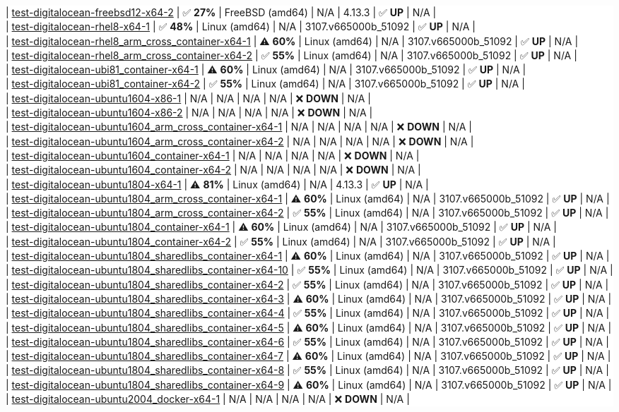 | [test-digitalocean-freebsd12-x64-2](https://ci.nodejs.org/manage/computer/test-digitalocean-freebsd12-x64-2) | ✅ **27%** | FreeBSD (amd64) | N/A | 4.13.3 | ✅ **UP** | N/A |    
| [test-digitalocean-rhel8-x64-1](https://ci.nodejs.org/manage/computer/test-digitalocean-rhel8-x64-1) | ✅ **48%** | Linux (amd64) | N/A | 3107.v665000b_51092 | ✅ **UP** | N/A |    
| [test-digitalocean-rhel8_arm_cross_container-x64-1](https://ci.nodejs.org/manage/computer/test-digitalocean-rhel8_arm_cross_container-x64-1) | ⚠️ **60%** | Linux (amd64) | N/A | 3107.v665000b_51092 | ✅ **UP** | N/A |    
| [test-digitalocean-rhel8_arm_cross_container-x64-2](https://ci.nodejs.org/manage/computer/test-digitalocean-rhel8_arm_cross_container-x64-2) | ✅ **55%** | Linux (amd64) | N/A | 3107.v665000b_51092 | ✅ **UP** | N/A |    
| [test-digitalocean-ubi81_container-x64-1](https://ci.nodejs.org/manage/computer/test-digitalocean-ubi81_container-x64-1) | ⚠️ **60%** | Linux (amd64) | N/A | 3107.v665000b_51092 | ✅ **UP** | N/A |    
| [test-digitalocean-ubi81_container-x64-2](https://ci.nodejs.org/manage/computer/test-digitalocean-ubi81_container-x64-2) | ✅ **55%** | Linux (amd64) | N/A | 3107.v665000b_51092 | ✅ **UP** | N/A |    
| [test-digitalocean-ubuntu1604-x86-1](https://ci.nodejs.org/manage/computer/test-digitalocean-ubuntu1604-x86-1) | N/A | N/A | N/A | N/A | ❌ **DOWN** | N/A |    
| [test-digitalocean-ubuntu1604-x86-2](https://ci.nodejs.org/manage/computer/test-digitalocean-ubuntu1604-x86-2) | N/A | N/A | N/A | N/A | ❌ **DOWN** | N/A |    
| [test-digitalocean-ubuntu1604_arm_cross_container-x64-1](https://ci.nodejs.org/manage/computer/test-digitalocean-ubuntu1604_arm_cross_container-x64-1) | N/A | N/A | N/A | N/A | ❌ **DOWN** | N/A |    
| [test-digitalocean-ubuntu1604_arm_cross_container-x64-2](https://ci.nodejs.org/manage/computer/test-digitalocean-ubuntu1604_arm_cross_container-x64-2) | N/A | N/A | N/A | N/A | ❌ **DOWN** | N/A |    
| [test-digitalocean-ubuntu1604_container-x64-1](https://ci.nodejs.org/manage/computer/test-digitalocean-ubuntu1604_container-x64-1) | N/A | N/A | N/A | N/A | ❌ **DOWN** | N/A |    
| [test-digitalocean-ubuntu1604_container-x64-2](https://ci.nodejs.org/manage/computer/test-digitalocean-ubuntu1604_container-x64-2) | N/A | N/A | N/A | N/A | ❌ **DOWN** | N/A |    
| [test-digitalocean-ubuntu1804-x64-1](https://ci.nodejs.org/manage/computer/test-digitalocean-ubuntu1804-x64-1) | ⚠️ **81%** | Linux (amd64) | N/A | 4.13.3 | ✅ **UP** | N/A |    
| [test-digitalocean-ubuntu1804_arm_cross_container-x64-1](https://ci.nodejs.org/manage/computer/test-digitalocean-ubuntu1804_arm_cross_container-x64-1) | ⚠️ **60%** | Linux (amd64) | N/A | 3107.v665000b_51092 | ✅ **UP** | N/A |    
| [test-digitalocean-ubuntu1804_arm_cross_container-x64-2](https://ci.nodejs.org/manage/computer/test-digitalocean-ubuntu1804_arm_cross_container-x64-2) | ✅ **55%** | Linux (amd64) | N/A | 3107.v665000b_51092 | ✅ **UP** | N/A |    
| [test-digitalocean-ubuntu1804_container-x64-1](https://ci.nodejs.org/manage/computer/test-digitalocean-ubuntu1804_container-x64-1) | ⚠️ **60%** | Linux (amd64) | N/A | 3107.v665000b_51092 | ✅ **UP** | N/A |    
| [test-digitalocean-ubuntu1804_container-x64-2](https://ci.nodejs.org/manage/computer/test-digitalocean-ubuntu1804_container-x64-2) | ✅ **55%** | Linux (amd64) | N/A | 3107.v665000b_51092 | ✅ **UP** | N/A |    
| [test-digitalocean-ubuntu1804_sharedlibs_container-x64-1](https://ci.nodejs.org/manage/computer/test-digitalocean-ubuntu1804_sharedlibs_container-x64-1) | ⚠️ **60%** | Linux (amd64) | N/A | 3107.v665000b_51092 | ✅ **UP** | N/A |    
| [test-digitalocean-ubuntu1804_sharedlibs_container-x64-10](https://ci.nodejs.org/manage/computer/test-digitalocean-ubuntu1804_sharedlibs_container-x64-10) | ✅ **55%** | Linux (amd64) | N/A | 3107.v665000b_51092 | ✅ **UP** | N/A |    
| [test-digitalocean-ubuntu1804_sharedlibs_container-x64-2](https://ci.nodejs.org/manage/computer/test-digitalocean-ubuntu1804_sharedlibs_container-x64-2) | ✅ **55%** | Linux (amd64) | N/A | 3107.v665000b_51092 | ✅ **UP** | N/A |    
| [test-digitalocean-ubuntu1804_sharedlibs_container-x64-3](https://ci.nodejs.org/manage/computer/test-digitalocean-ubuntu1804_sharedlibs_container-x64-3) | ⚠️ **60%** | Linux (amd64) | N/A | 3107.v665000b_51092 | ✅ **UP** | N/A |    
| [test-digitalocean-ubuntu1804_sharedlibs_container-x64-4](https://ci.nodejs.org/manage/computer/test-digitalocean-ubuntu1804_sharedlibs_container-x64-4) | ✅ **55%** | Linux (amd64) | N/A | 3107.v665000b_51092 | ✅ **UP** | N/A |    
| [test-digitalocean-ubuntu1804_sharedlibs_container-x64-5](https://ci.nodejs.org/manage/computer/test-digitalocean-ubuntu1804_sharedlibs_container-x64-5) | ⚠️ **60%** | Linux (amd64) | N/A | 3107.v665000b_51092 | ✅ **UP** | N/A |    
| [test-digitalocean-ubuntu1804_sharedlibs_container-x64-6](https://ci.nodejs.org/manage/computer/test-digitalocean-ubuntu1804_sharedlibs_container-x64-6) | ✅ **55%** | Linux (amd64) | N/A | 3107.v665000b_51092 | ✅ **UP** | N/A |    
| [test-digitalocean-ubuntu1804_sharedlibs_container-x64-7](https://ci.nodejs.org/manage/computer/test-digitalocean-ubuntu1804_sharedlibs_container-x64-7) | ⚠️ **60%** | Linux (amd64) | N/A | 3107.v665000b_51092 | ✅ **UP** | N/A |    
| [test-digitalocean-ubuntu1804_sharedlibs_container-x64-8](https://ci.nodejs.org/manage/computer/test-digitalocean-ubuntu1804_sharedlibs_container-x64-8) | ✅ **55%** | Linux (amd64) | N/A | 3107.v665000b_51092 | ✅ **UP** | N/A |    
| [test-digitalocean-ubuntu1804_sharedlibs_container-x64-9](https://ci.nodejs.org/manage/computer/test-digitalocean-ubuntu1804_sharedlibs_container-x64-9) | ⚠️ **60%** | Linux (amd64) | N/A | 3107.v665000b_51092 | ✅ **UP** | N/A |    
| [test-digitalocean-ubuntu2004_docker-x64-1](https://ci.nodejs.org/manage/computer/test-digitalocean-ubuntu2004_docker-x64-1) | N/A | N/A | N/A | N/A | ❌ **DOWN** | N/A |    